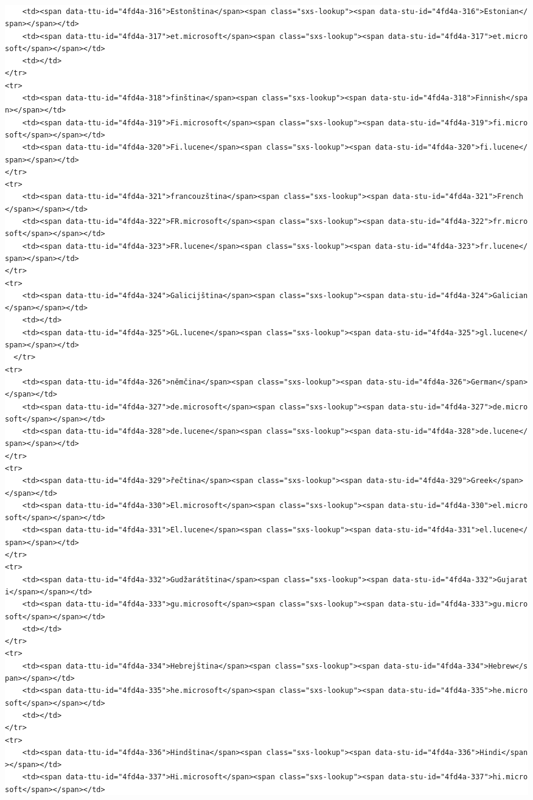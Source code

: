         <td><span data-ttu-id="4fd4a-316">Estonština</span><span class="sxs-lookup"><span data-stu-id="4fd4a-316">Estonian</span></span></td>
        <td><span data-ttu-id="4fd4a-317">et.microsoft</span><span class="sxs-lookup"><span data-stu-id="4fd4a-317">et.microsoft</span></span></td>
        <td></td>
    </tr>
    <tr>
        <td><span data-ttu-id="4fd4a-318">finština</span><span class="sxs-lookup"><span data-stu-id="4fd4a-318">Finnish</span></span></td>
        <td><span data-ttu-id="4fd4a-319">Fi.microsoft</span><span class="sxs-lookup"><span data-stu-id="4fd4a-319">fi.microsoft</span></span></td>
        <td><span data-ttu-id="4fd4a-320">Fi.lucene</span><span class="sxs-lookup"><span data-stu-id="4fd4a-320">fi.lucene</span></span></td>        
    </tr>    
    <tr>
        <td><span data-ttu-id="4fd4a-321">francouzština</span><span class="sxs-lookup"><span data-stu-id="4fd4a-321">French</span></span></td>
        <td><span data-ttu-id="4fd4a-322">FR.microsoft</span><span class="sxs-lookup"><span data-stu-id="4fd4a-322">fr.microsoft</span></span></td>
        <td><span data-ttu-id="4fd4a-323">FR.lucene</span><span class="sxs-lookup"><span data-stu-id="4fd4a-323">fr.lucene</span></span></td>        
    </tr>
    <tr>
        <td><span data-ttu-id="4fd4a-324">Galicijština</span><span class="sxs-lookup"><span data-stu-id="4fd4a-324">Galician</span></span></td>
        <td></td>
        <td><span data-ttu-id="4fd4a-325">GL.lucene</span><span class="sxs-lookup"><span data-stu-id="4fd4a-325">gl.lucene</span></span></td>        
      </tr>
    <tr>
        <td><span data-ttu-id="4fd4a-326">němčina</span><span class="sxs-lookup"><span data-stu-id="4fd4a-326">German</span></span></td>
        <td><span data-ttu-id="4fd4a-327">de.microsoft</span><span class="sxs-lookup"><span data-stu-id="4fd4a-327">de.microsoft</span></span></td>
        <td><span data-ttu-id="4fd4a-328">de.lucene</span><span class="sxs-lookup"><span data-stu-id="4fd4a-328">de.lucene</span></span></td>        
    </tr>
    <tr>
        <td><span data-ttu-id="4fd4a-329">řečtina</span><span class="sxs-lookup"><span data-stu-id="4fd4a-329">Greek</span></span></td>
        <td><span data-ttu-id="4fd4a-330">El.microsoft</span><span class="sxs-lookup"><span data-stu-id="4fd4a-330">el.microsoft</span></span></td>
        <td><span data-ttu-id="4fd4a-331">El.lucene</span><span class="sxs-lookup"><span data-stu-id="4fd4a-331">el.lucene</span></span></td>        
    </tr>
    <tr>
        <td><span data-ttu-id="4fd4a-332">Gudžarátština</span><span class="sxs-lookup"><span data-stu-id="4fd4a-332">Gujarati</span></span></td>
        <td><span data-ttu-id="4fd4a-333">gu.microsoft</span><span class="sxs-lookup"><span data-stu-id="4fd4a-333">gu.microsoft</span></span></td>
        <td></td>
    </tr>
    <tr>
        <td><span data-ttu-id="4fd4a-334">Hebrejština</span><span class="sxs-lookup"><span data-stu-id="4fd4a-334">Hebrew</span></span></td>
        <td><span data-ttu-id="4fd4a-335">he.microsoft</span><span class="sxs-lookup"><span data-stu-id="4fd4a-335">he.microsoft</span></span></td>
        <td></td>
    </tr>
    <tr>
        <td><span data-ttu-id="4fd4a-336">Hindština</span><span class="sxs-lookup"><span data-stu-id="4fd4a-336">Hindi</span></span></td>
        <td><span data-ttu-id="4fd4a-337">Hi.microsoft</span><span class="sxs-lookup"><span data-stu-id="4fd4a-337">hi.microsoft</span></span></td>